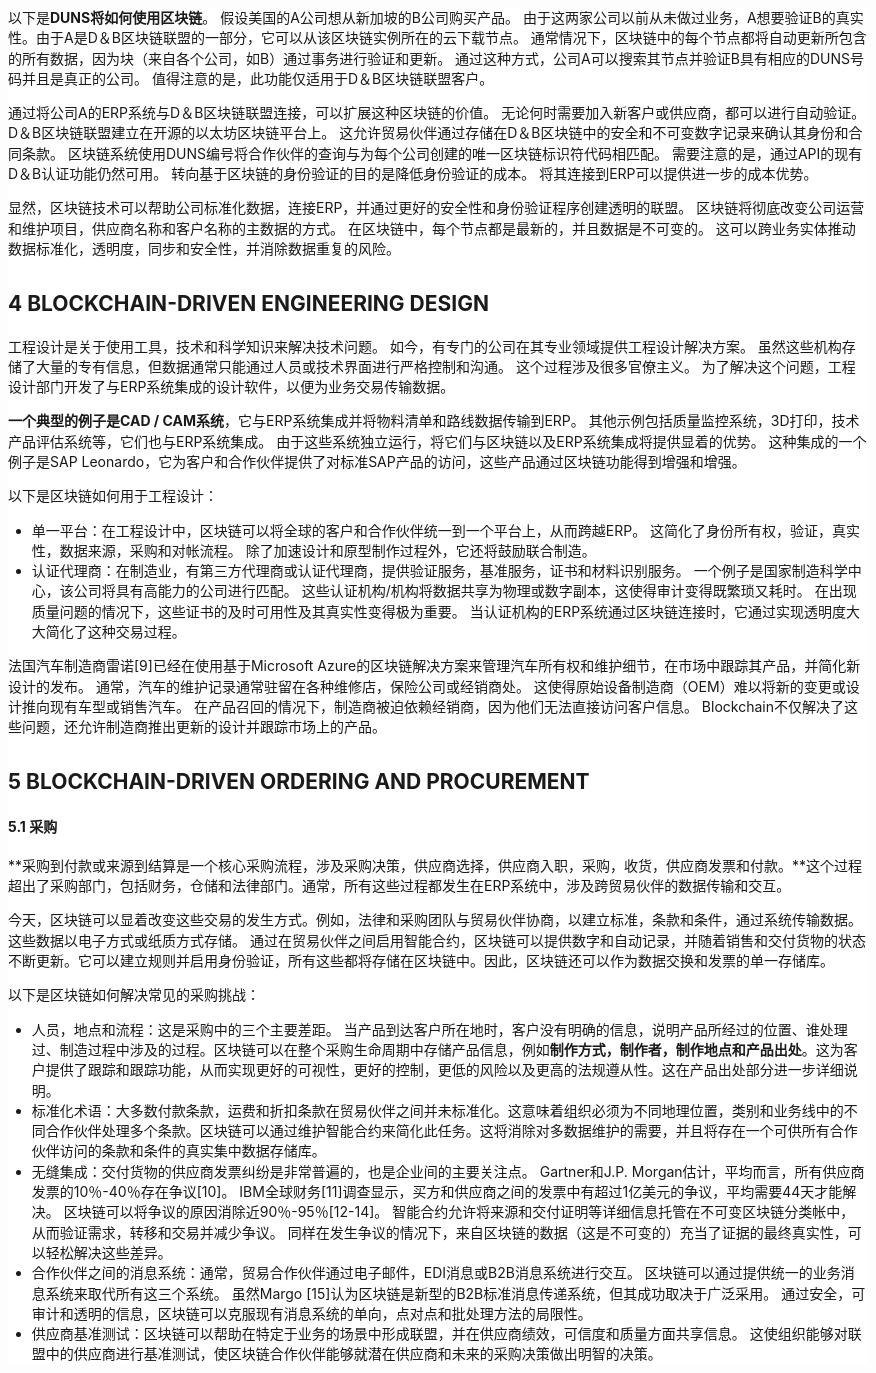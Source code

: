 以下是**DUNS将如何使用区块链**。 假设美国的A公司想从新加坡的B公司购买产品。 由于这两家公司以前从未做过业务，A想要验证B的真实性。由于A是D＆B区块链联盟的一部分，它可以从该区块链实例所在的云下载节点。 通常情况下，区块链中的每个节点都将自动更新所包含的所有数据，因为块（来自各个公司，如B）通过事务进行验证和更新。 通过这种方式，公司A可以搜索其节点并验证B具有相应的DUNS号码并且是真正的公司。 值得注意的是，此功能仅适用于D＆B区块链联盟客户。

通过将公司A的ERP系统与D＆B区块链联盟连接，可以扩展这种区块链的价值。 无论何时需要加入新客户或供应商，都可以进行自动验证。 D＆B区块链联盟建立在开源的以太坊区块链平台上。 这允许贸易伙伴通过存储在D＆B区块链中的安全和不可变数字记录来确认其身份和合同条款。 区块链系统使用DUNS编号将合作伙伴的查询与为每个公司创建的唯一区块链标识符代码相匹配。 需要注意的是，通过API的现有D＆B认证功能仍然可用。 转向基于区块链的身份验证的目的是降低身份验证的成本。 将其连接到ERP可以提供进一步的成本优势。

显然，区块链技术可以帮助公司标准化数据，连接ERP，并通过更好的安全性和身份验证程序创建透明的联盟。 区块链将彻底改变公司运营和维护项目，供应商名称和客户名称的主数据的方式。 在区块链中，每个节点都是最新的，并且数据是不可变的。 这可以跨业务实体推动数据标准化，透明度，同步和安全性，并消除数据重复的风险。

## 4 BLOCKCHAIN-DRIVEN ENGINEERING DESIGN

工程设计是关于使用工具，技术和科学知识来解决技术问题。 如今，有专门的公司在其专业领域提供工程设计解决方案。 虽然这些机构存储了大量的专有信息，但数据通常只能通过人员或技术界面进行严格控制和沟通。 这个过程涉及很多官僚主义。 为了解决这个问题，工程设计部门开发了与ERP系统集成的设计软件，以便为业务交易传输数据。

**一个典型的例子是CAD / CAM系统**，它与ERP系统集成并将物料清单和路线数据传输到ERP。 其他示例包括质量监控系统，3D打印，技术产品评估系统等，它们也与ERP系统集成。 由于这些系统独立运行，将它们与区块链以及ERP系统集成将提供显着的优势。 这种集成的一个例子是SAP Leonardo，它为客户和合作伙伴提供了对标准SAP产品的访问，这些产品通过区块链功能得到增强和增强。

以下是区块链如何用于工程设计：
* 单一平台：在工程设计中，区块链可以将全球的客户和合作伙伴统一到一个平台上，从而跨越ERP。 这简化了身份所有权，验证，真实性，数据来源，采购和对帐流程。 除了加速设计和原型制作过程外，它还将鼓励联合制造。
* 认证代理商：在制造业，有第三方代理商或认证代理商，提供验证服务，基准服务，证书和材料识别服务。 一个例子是国家制造科学中心，该公司将具有高能力的公司进行匹配。 这些认证机构/机构将数据共享为物理或数字副本，这使得审计变得既繁琐又耗时。 在出现质量问题的情况下，这些证书的及时可用性及其真实性变得极为重要。 当认证机构的ERP系统通过区块链连接时，它通过实现透明度大大简化了这种交易过程。

法国汽车制造商雷诺[9]已经在使用基于Microsoft Azure的区块链解决方案来管理汽车所有权和维护细节，在市场中跟踪其产品，并简化新设计的发布。 通常，汽车的维护记录通常驻留在各种维修店，保险公司或经销商处。 这使得原始设备制造商（OEM）难以将新的变更或设计推向现有车型或销售汽车。 在产品召回的情况下，制造商被迫依赖经销商，因为他们无法直接访问客户信息。 Blockchain不仅解决了这些问题，还允许制造商推出更新的设计并跟踪市场上的产品。

## 5 BLOCKCHAIN-DRIVEN ORDERING AND PROCUREMENT

#### 5.1 采购

**采购到付款或来源到结算是一个核心采购流程，涉及采购决策，供应商选择，供应商入职，采购，收货，供应商发票和付款。**这个过程超出了采购部门，包括财务，仓储和法律部门。通常，所有这些过程都发生在ERP系统中，涉及跨贸易伙伴的数据传输和交互。

今天，区块链可以显着改变这些交易的发生方式。例如，法律和采购团队与贸易伙伴协商，以建立标准，条款和条件，通过系统传输数据。这些数据以电子方式或纸质方式存储。
通过在贸易伙伴之间启用智能合约，区块链可以提供数字和自动记录，并随着销售和交付货物的状态不断更新。它可以建立规则并启用身份验证，所有这些都将存储在区块链中。因此，区块链还可以作为数据交换和发票的单一存储库。

以下是区块链如何解决常见的采购挑战：
* 人员，地点和流程：这是采购中的三个主要差距。
当产品到达客户所在地时，客户没有明确的信息，说明产品所经过的位置、谁处理过、制造过程中涉及的过程。区块链可以在整个采购生命周期中存储产品信息，例如**制作方式，制作者，制作地点和产品出处**。这为客户提供了跟踪和跟踪功能，从而实现更好的可视性，更好的控制，更低的风险以及更高的法规遵从性。这在产品出处部分进一步详细说明。
* 标准化术语：大多数付款条款，运费和折扣条款在贸易伙伴之间并未标准化。这意味着组织必须为不同地理位置，类别和业务线中的不同合作伙伴处理多个条款。区块链可以通过维护智能合约来简化此任务。这将消除对多数据维护的需要，并且将存在一个可供所有合作伙伴访问的条款和条件的真实集中数据存储库。
* 无缝集成：交付货物的供应商发票纠纷是非常普遍的，也是企业间的主要关注点。 Gartner和J.P. Morgan估计，平均而言，所有供应商发票的10％-40％存在争议[10]。 IBM全球财务[11]调查显示，买方和供应商之间的发票中有超过1亿美元的争议，平均需要44天才能解决。 区块链可以将争议的原因消除近90％-95％[12-14]。 智能合约允许将来源和交付证明等详细信息托管在不可变区块链分类帐中，从而验证需求，转移和交易并减少争议。 同样在发生争议的情况下，来自区块链的数据（这是不可变的）充当了证据的最终真实性，可以轻松解决这些差异。
* 合作伙伴之间的消息系统：通常，贸易合作伙伴通过电子邮件，EDI消息或B2B消息系统进行交互。 区块链可以通过提供统一的业务消息系统来取代所有这三个系统。 虽然Margo [15]认为区块链是新型的B2B标准消息传递系统，但其成功取决于广泛采用。 通过安全，可审计和透明的信息，区块链可以克服现有消息系统的单向，点对点和批处理方法的局限性。
* 供应商基准测试：区块链可以帮助在特定于业务的场景中形成联盟，并在供应商绩效，可信度和质量方面共享信息。 这使组织能够对联盟中的供应商进行基准测试，使区块链合作伙伴能够就潜在供应商和未来的采购决策做出明智的决策。
